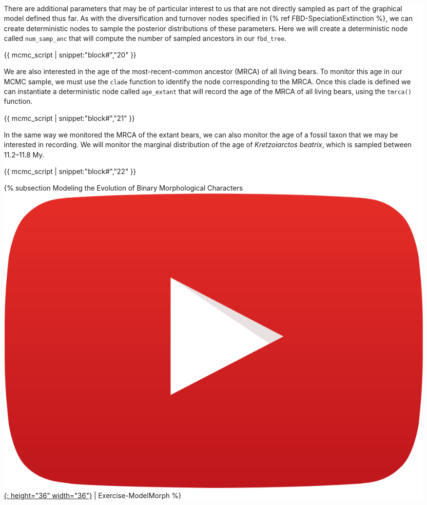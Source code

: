 There are additional parameters that may be of particular interest to us that are not directly sampled as part of the graphical model defined thus far.
As with the diversification and turnover nodes specified in {% ref FBD-SpeciationExtinction %}, we can create deterministic nodes to sample the posterior distributions of these parameters.
Here we will create a deterministic node called `num_samp_anc` that will compute the number of sampled ancestors in our `fbd_tree`.

{{  mcmc_script | snippet:"block#","20" }}

We are also interested in the age of the most-recent-common ancestor (MRCA) of all living bears.
To monitor this age in our MCMC sample, we must use the `clade` function to identify the node corresponding to the MRCA.
Once this clade is defined we can instantiate a deterministic node called `age_extant` that will record the age of the MRCA of all living bears, using the `tmrca()` function.

{{  mcmc_script | snippet:"block#","21" }}

In the same way we monitored the MRCA of the extant bears, we can also monitor the age of a 
fossil taxon that we may be interested in recording. 
We will monitor the marginal distribution of the age of *Kretzoiarctos beatrix*, which is sampled between 11.2–11.8 My.

{{  mcmc_script | snippet:"block#","22" }}


{% subsection Modeling the Evolution of Binary Morphological Characters [![Walkthrough video](/assets/img/YouTube_icon.svg){: height="36" width="36"}](https://youtu.be/OiJF8ar5pfY) | Exercise-ModelMorph %}
